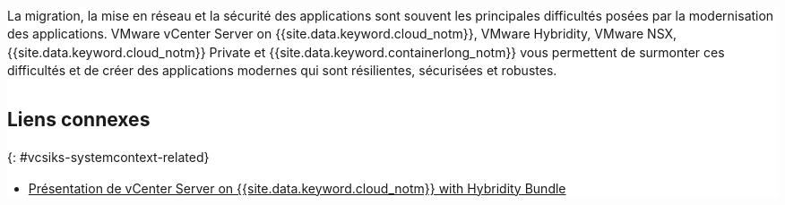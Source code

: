 La migration, la mise en réseau et la sécurité des applications sont souvent les principales difficultés posées par la modernisation des applications. VMware vCenter Server on {{site.data.keyword.cloud_notm}}, VMware Hybridity, VMware NSX, {{site.data.keyword.cloud_notm}} Private et {{site.data.keyword.containerlong_notm}} vous permettent de surmonter ces difficultés et de créer des applications modernes qui sont résilientes, sécurisées et robustes.

## Liens connexes
{: #vcsiks-systemcontext-related}

* [Présentation de vCenter Server on {{site.data.keyword.cloud_notm}} with Hybridity Bundle](/docs/services/vmwaresolutions/archiref/vcs?topic=vmware-solutions-vcs-hybridity-intro)
